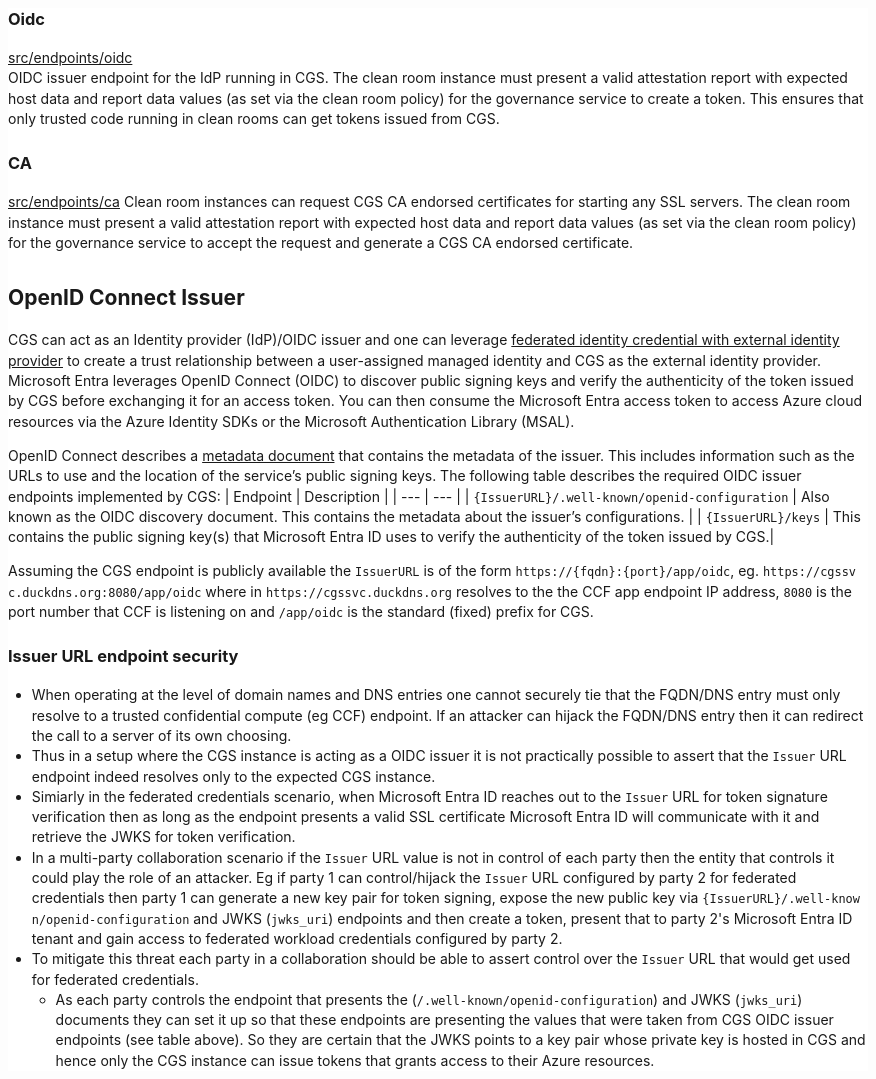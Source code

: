 ### Oidc
[src/endpoints/oidc](src/endpoints/oidc)  
OIDC issuer endpoint for the IdP running in CGS. The clean room instance must present a valid attestation report with expected host data and report data values (as set via the clean room policy) for the governance service to create a token. This ensures that only trusted code running in clean rooms can get tokens issued from CGS.

### CA
[src/endpoints/ca](src/endpoints/ca/)
Clean room instances can request CGS CA endorsed certificates for starting any SSL servers. The clean room instance must present a valid attestation report with expected host data and report data values (as set via the clean room policy) for the governance service to accept the request and generate a CGS CA endorsed certificate.

## OpenID Connect Issuer
CGS can act as an Identity provider (IdP)/OIDC issuer and one can leverage [federated identity credential with external identity provider](https://learn.microsoft.com/en-us/entra/workload-id/workload-identity-federation-create-trust-user-assigned-managed-identity?pivots=identity-wif-mi-methods-azp#other) to create a trust relationship between a user-assigned managed identity and CGS as the external identity provider. Microsoft Entra leverages OpenID Connect (OIDC) to discover public signing keys and verify the authenticity of the token issued by CGS before exchanging it for an access token. You can then consume the Microsoft Entra access token to access Azure cloud resources via the Azure Identity SDKs or the Microsoft Authentication Library (MSAL).

OpenID Connect describes a [metadata document](https://openid.net/specs/openid-connect-discovery-1_0.html#ProviderConfig) that contains the metadata of the issuer. This includes information such as the URLs to use and the location of the service’s public signing keys. The following table describes the required OIDC issuer endpoints implemented by CGS:
| Endpoint | Description |
| --- | --- |
| `{IssuerURL}/.well-known/openid-configuration` | Also known as the OIDC discovery document. This contains the metadata about the issuer’s configurations. |
| `{IssuerURL}/keys` | This contains the public signing key(s) that Microsoft Entra ID uses to verify the authenticity of the token issued by CGS.|

Assuming the CGS endpoint is publicly available the `IssuerURL` is of the form `https://{fqdn}:{port}/app/oidc`, eg. `https://cgssvc.duckdns.org:8080/app/oidc` where in `https://cgssvc.duckdns.org` resolves to the the CCF app endpoint IP address, `8080` is the port number that CCF is listening on and `/app/oidc` is the standard (fixed) prefix for CGS.

### Issuer URL endpoint security
- When operating at the level of domain names and DNS entries one cannot securely tie that the FQDN/DNS entry must only resolve to a trusted confidential compute (eg CCF) endpoint. If an attacker can hijack the FQDN/DNS entry then it can redirect the call to a server of its own choosing.
- Thus in a setup where the CGS instance is acting as a OIDC issuer it is not practically possible to assert that the `Issuer` URL endpoint indeed resolves only to the expected CGS instance.
- Simiarly in the federated credentials scenario, when Microsoft Entra ID reaches out to the `Issuer` URL for token signature verification then as long as the endpoint presents a valid SSL certificate Microsoft Entra ID will communicate with it and retrieve the JWKS for token verification.
- In a multi-party collaboration scenario if the `Issuer` URL value is not in control of each party then the entity that controls it could play the role of an attacker. Eg if party 1 can control/hijack the `Issuer` URL configured by party 2 for federated credentials then party 1 can generate a new key pair for token signing, expose the new public key via `{IssuerURL}/.well-known/openid-configuration` and JWKS (`jwks_uri`) endpoints and then create a token, present that to party 2's Microsoft Entra ID tenant and gain access to federated workload credentials configured by party 2.
- To mitigate this threat each party in a collaboration should be able to assert control over the `Issuer` URL that would get used for federated credentials.
  - As each party controls the endpoint that presents the (`/.well-known/openid-configuration`) and JWKS (`jwks_uri`) documents they can set it up so that these endpoints are presenting the values that were taken from CGS OIDC issuer endpoints (see table above). So they are certain that the JWKS points to a key pair whose private key is hosted in CGS and hence only the CGS instance can issue tokens that grants access to their Azure resources.